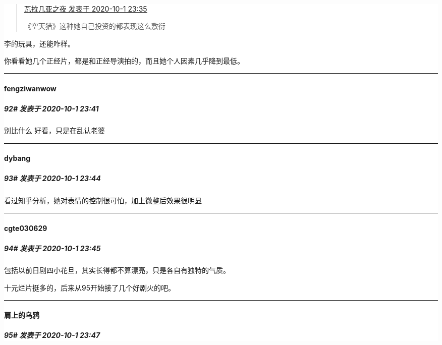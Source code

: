 

<blockquote><a href="httphttps://bbs.saraba1st.com/2b/forum.php?mod=redirect&amp;goto=findpost&amp;pid=48924806&amp;ptid=1962908" target="_blank">瓦拉几亚之夜 发表于 2020-10-1 23:35</a>

《空天猎》这种她自己投资的都表现这么敷衍</blockquote>
李的玩具，还能咋样。

你看看她几个正经片，都是和正经导演拍的，而且她个人因素几乎降到最低。







-----

####  fengziwanwow  
##### 92#       发表于 2020-10-1 23:41




别比什么 好看，只是在乱认老婆







-----

####  dybang  
##### 93#       发表于 2020-10-1 23:44




看过知乎分析，她对表情的控制很可怕，加上微整后效果很明显







-----

####  cgte030629  
##### 94#       发表于 2020-10-1 23:45




包括以前日剧四小花旦，其实长得都不算漂亮，只是各自有独特的气质。

十元烂片挺多的，后来从95开始接了几个好剧火的吧。







-----

####  肩上的乌鸦  
##### 95#       发表于 2020-10-1 23:47
